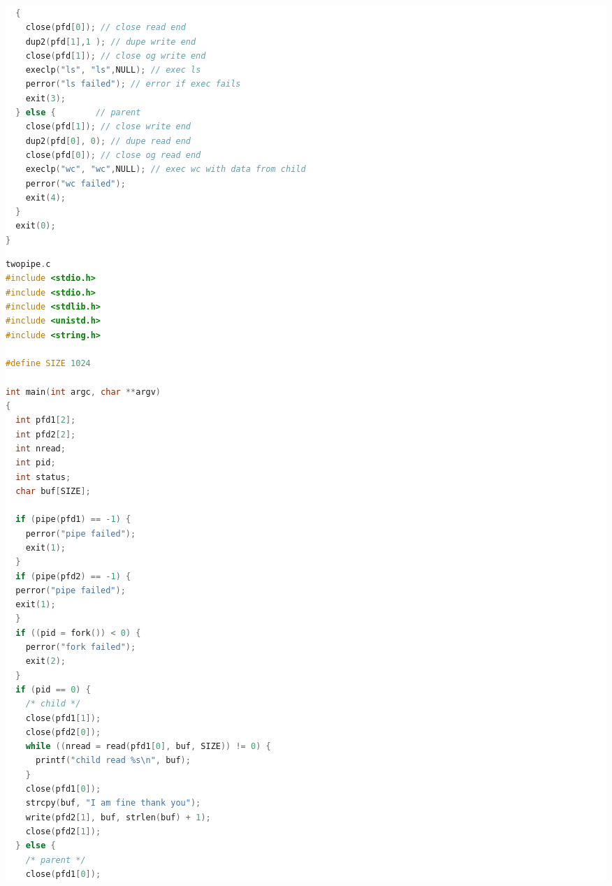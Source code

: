``` C
  { 
    close(pfd[0]); // close read end
    dup2(pfd[1],1 ); // dupe write end
    close(pfd[1]); // close og write end
    execlp("ls", "ls",NULL); // exec ls
    perror("ls failed"); // error if exec fails
    exit(3);
  } else {        // parent
    close(pfd[1]); // close write end
    dup2(pfd[0], 0); // dupe read end
    close(pfd[0]); // close og read end
    execlp("wc", "wc",NULL); // exec wc with data from child
    perror("wc failed");
    exit(4);
  }
  exit(0);
}
```

``` C
twopipe.c
#include <stdio.h>
#include <stdio.h>
#include <stdlib.h>
#include <unistd.h>
#include <string.h>

#define SIZE 1024

int main(int argc, char **argv)
{
  int pfd1[2];
  int pfd2[2]; 
  int nread;
  int pid;
  int status;
  char buf[SIZE];

  if (pipe(pfd1) == -1) {
    perror("pipe failed");
    exit(1);
  }
  if (pipe(pfd2) == -1) {
  perror("pipe failed");
  exit(1);
  }
  if ((pid = fork()) < 0) {
    perror("fork failed");
    exit(2);
  }
  if (pid == 0) {
    /* child */
    close(pfd1[1]);
    close(pfd2[0]);
    while ((nread = read(pfd1[0], buf, SIZE)) != 0) {	
      printf("child read %s\n", buf);
    }
    close(pfd1[0]);
    strcpy(buf, "I am fine thank you");
    write(pfd2[1], buf, strlen(buf) + 1);
    close(pfd2[1]);	
  } else {
    /* parent */
    close(pfd1[0]);
```